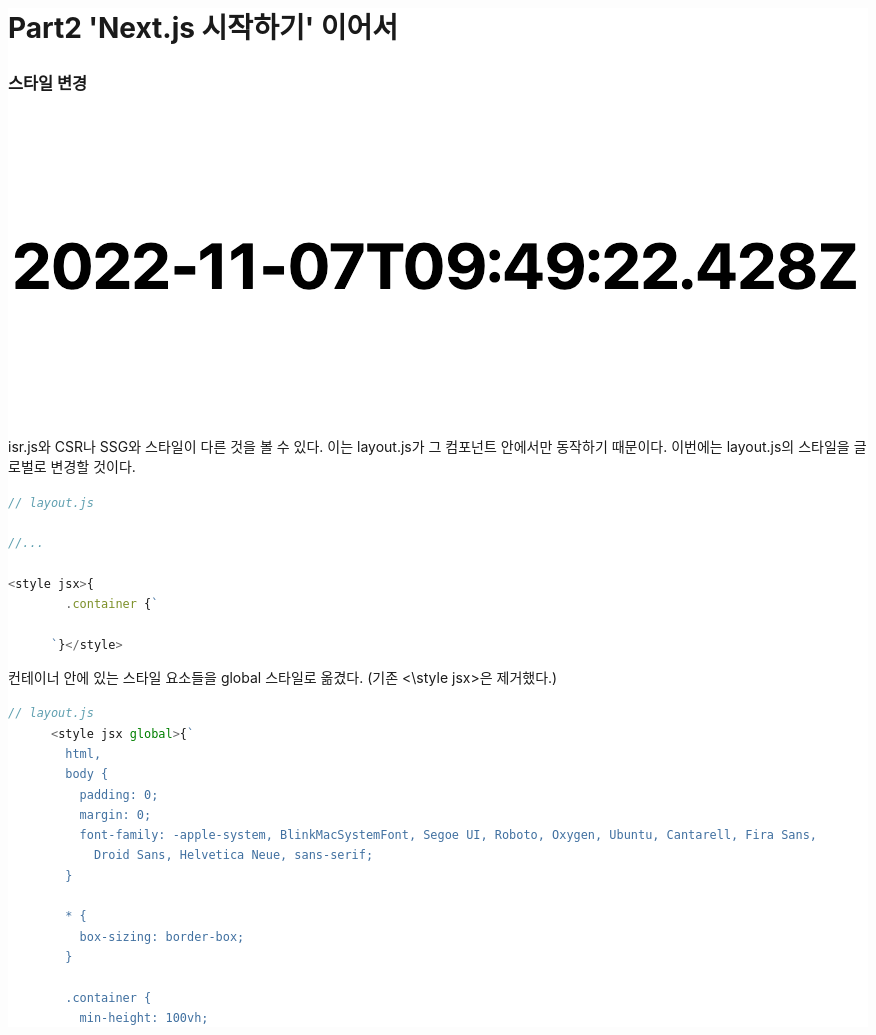 # Part2 'Next.js 시작하기' 이어서

### 스타일 변경

![ISR 적용 전](images/isr_before.png)

isr.js와 CSR나 SSG와 스타일이 다른 것을 볼 수 있다. 이는 layout.js가 그 컴포넌트 안에서만 동작하기 때문이다. 이번에는 layout.js의 스타일을 글로벌로 변경할 것이다.

```JavaScript
// layout.js

//...

<style jsx>{
        .container {`

      `}</style>
```

컨테이너 안에 있는 스타일 요소들을 global 스타일로 옮겼다. (기존 <\style jsx>은 제거했다.)

```JavaScript
// layout.js
      <style jsx global>{`
        html,
        body {
          padding: 0;
          margin: 0;
          font-family: -apple-system, BlinkMacSystemFont, Segoe UI, Roboto, Oxygen, Ubuntu, Cantarell, Fira Sans,
            Droid Sans, Helvetica Neue, sans-serif;
        }

        * {
          box-sizing: border-box;
        }

        .container {
          min-height: 100vh;
```
